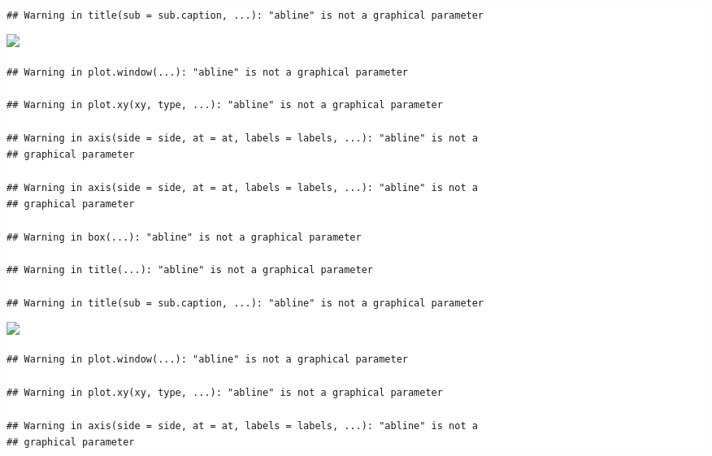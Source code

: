     ## Warning in title(sub = sub.caption, ...): "abline" is not a graphical parameter

![](elwha_IBE_files/figure-gfm/unnamed-chunk-41-1.png)

    ## Warning in plot.window(...): "abline" is not a graphical parameter

    ## Warning in plot.xy(xy, type, ...): "abline" is not a graphical parameter

    ## Warning in axis(side = side, at = at, labels = labels, ...): "abline" is not a
    ## graphical parameter

    ## Warning in axis(side = side, at = at, labels = labels, ...): "abline" is not a
    ## graphical parameter

    ## Warning in box(...): "abline" is not a graphical parameter

    ## Warning in title(...): "abline" is not a graphical parameter

    ## Warning in title(sub = sub.caption, ...): "abline" is not a graphical parameter

![](elwha_IBE_files/figure-gfm/unnamed-chunk-41-2.png)

    ## Warning in plot.window(...): "abline" is not a graphical parameter

    ## Warning in plot.xy(xy, type, ...): "abline" is not a graphical parameter

    ## Warning in axis(side = side, at = at, labels = labels, ...): "abline" is not a
    ## graphical parameter
